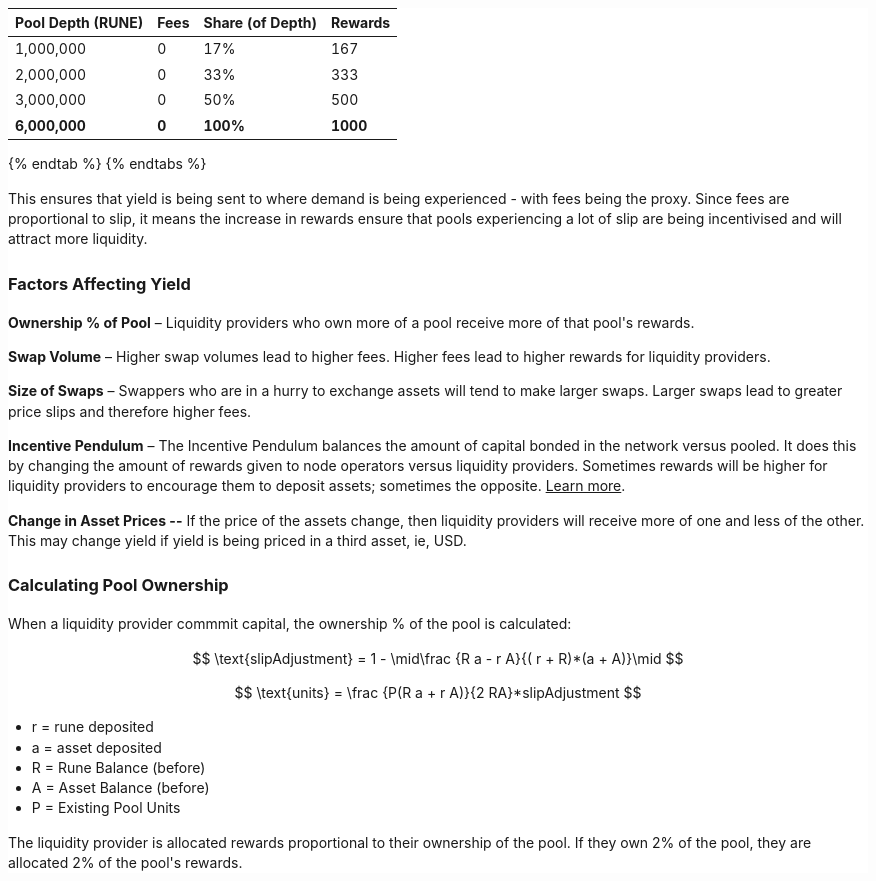 | **Pool Depth \(RUNE\)** | **Fees** | **Share \(of Depth\)** | Rewards |
| :--- | :--- | :--- | :--- |
| 1,000,000 | 0 | 17% | 167 |
| 2,000,000 | 0 | 33% | 333 |
| 3,000,000 | 0 | 50% | 500 |
| **6,000,000** | **0** | **100%** | **1000** |
{% endtab %}
{% endtabs %}

This ensures that yield is being sent to where demand is being experienced - with fees being the proxy. Since fees are proportional to slip, it means the increase in rewards ensure that pools experiencing a lot of slip are being incentivised and will attract more liquidity.

### Factors Affecting Yield

**Ownership % of Pool** – Liquidity providers who own more of a pool receive more of that pool's rewards.

**Swap Volume** – Higher swap volumes lead to higher fees. Higher fees lead to higher rewards for liquidity providers.

**Size of Swaps** – Swappers who are in a hurry to exchange assets will tend to make larger swaps. Larger swaps lead to greater price slips and therefore higher fees.

**Incentive Pendulum** – The Incentive Pendulum balances the amount of capital bonded in the network versus pooled. It does this by changing the amount of rewards given to node operators versus liquidity providers. Sometimes rewards will be higher for liquidity providers to encourage them to deposit assets; sometimes the opposite. [Learn more](../how-it-works/incentive-pendulum.md).

**Change in Asset Prices --** If the price of the assets change, then liquidity providers will receive more of one and less of the other. This may change yield if yield is being priced in a third asset, ie, USD.

### Calculating Pool Ownership

When a liquidity provider commmit capital, the ownership % of the pool is calculated:

$$
\text{slipAdjustment} = 1 -  \mid\frac {R a - r A}{( r + R)*(a + A)}\mid
$$

$$
\text{units} = \frac {P(R a + r A)}{2 RA}*slipAdjustment
$$

* r = rune deposited 
* a = asset deposited
* R = Rune Balance \(before\)
* A = Asset Balance \(before\)
* P = Existing Pool Units

The liquidity provider is allocated rewards proportional to their ownership of the pool. If they own 2% of the pool, they are allocated 2% of the pool's rewards.
